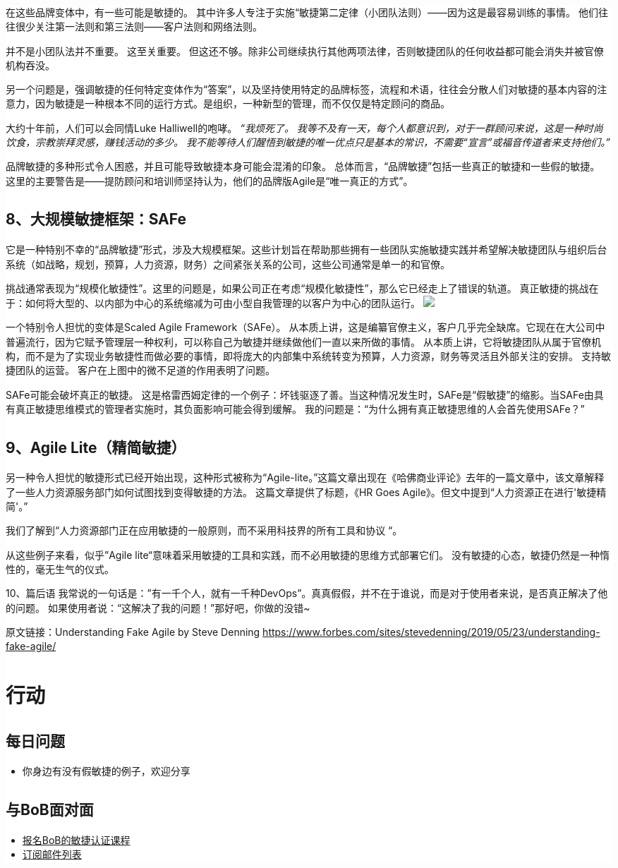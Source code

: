 在这些品牌变体中，有一些可能是敏捷的。 其中许多人专注于实施“敏捷第二定律（小团队法则）——因为这是最容易训练的事情。 他们往往很少关注第一法则和第三法则——客户法则和网络法则。

并不是小团队法并不重要。 这至关重要。 但这还不够。除非公司继续执行其他两项法律，否则敏捷团队的任何收益都可能会消失并被官僚机构吞没。

另一个问题是，强调敏捷的任何特定变体作为“答案”，以及坚持使用特定的品牌标签，流程和术语，往往会分散人们对敏捷的基本内容的注意力，因为敏捷是一种根本不同的运行方式。是组织，一种新型的管理，而不仅仅是特定顾问的商品。

大约十年前，人们可以会同情Luke Halliwell的咆哮。
*“我烦死了。 我等不及有一天，每个人都意识到，对于一群顾问来说，这是一种时尚饮食，宗教崇拜灵感，赚钱活动的多少。 我不能等待人们醒悟到敏捷的唯一优点只是基本的常识，不需要“宣言”或福音传道者来支持他们。”*

品牌敏捷的多种形式令人困惑，并且可能导致敏捷本身可能会混淆的印象。 总体而言，“品牌敏捷”包括一些真正的敏捷和一些假的敏捷。 这里的主要警告是——提防顾问和培训师坚持认为，他们的品牌版Agile是“唯一真正的方式”。

## 8、大规模敏捷框架：SAFe
 
它是一种特别不幸的“品牌敏捷”形式，涉及大规模框架。这些计划旨在帮助那些拥有一些团队实施敏捷实践并希望解决敏捷团队与组织后台系统（如战略，规划，预算，人力资源，财务）之间紧张关系的公司，这些公司通常是单一的和官僚。

挑战通常表现为“规模化敏捷性”。这里的问题是，如果公司正在考虑“规模化敏捷性”，那么它已经走上了错误的轨道。 真正敏捷的挑战在于：如何将大型的、以内部为中心的系统缩减为可由小型自我管理的以客户为中心的团队运行。
![](/images/safe-framework.png)

一个特别令人担忧的变体是Scaled Agile Framework（SAFe）。 从本质上讲，这是编纂官僚主义，客户几乎完全缺席。它现在在大公司中普遍流行，因为它赋予管理层一种权利，可以称自己为敏捷并继续做他们一直以来所做的事情。 从本质上讲，它将敏捷团队从属于官僚机构，而不是为了实现业务敏捷性而做必要的事情，即将庞大的内部集中系统转变为预算，人力资源，财务等灵活且外部关注的安排。 支持敏捷团队的运营。 客户在上图中的微不足道的作用表明了问题。

SAFe可能会破坏真正的敏捷。 这是格雷西姆定律的一个例子：坏钱驱逐了善。当这种情况发生时，SAFe是“假敏捷”的缩影。当SAFe由具有真正敏捷思维模式的管理者实施时，其负面影响可能会得到缓解。 我的问题是：“为什么拥有真正敏捷思维的人会首先使用SAFe？”

## 9、Agile Lite（精简敏捷）
另一种令人担忧的敏捷形式已经开始出现，这种形式被称为“Agile-lite。”这篇文章出现在《哈佛商业评论》去年的一篇文章中，该文章解释了一些人力资源服务部门如何试图找到变得敏捷的方法。 这篇文章提供了标题，《HR Goes Agile》。但文中提到“人力资源正在进行'敏捷精简'。”

我们了解到“人力资源部门正在应用敏捷的一般原则，而不采用科技界的所有工具和协议 “。

从这些例子来看，似乎”Agile lite“意味着采用敏捷的工具和实践，而不必用敏捷的思维方式部署它们。 没有敏捷的心态，敏捷仍然是一种惰性的，毫无生气的仪式。

10、篇后语
我常说的一句话是：”有一千个人，就有一千种DevOps”。真真假假，并不在于谁说，而是对于使用者来说，是否真正解决了他的问题。
如果使用者说：“这解决了我的问题！”那好吧，你做的没错~

原文链接：Understanding Fake Agile by Steve Denning https://www.forbes.com/sites/stevedenning/2019/05/23/understanding-fake-agile/

# 行动

## 每日问题
- 你身边有没有假敏捷的例子，欢迎分享

## 与BoB面对面
- [报名BoB的敏捷认证课程](https://appmopev1px9533.h5.xiaoeknow.com/homepage)
- [订阅邮件列表](https://tinyletter.com/bobjiang)

